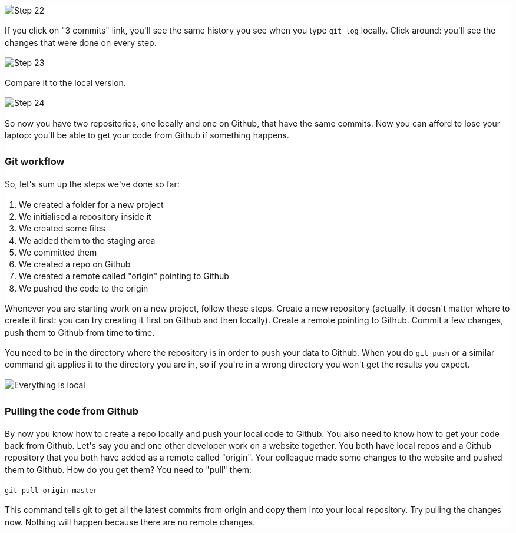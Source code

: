 ![Step 22](https://dchtm6r471mui.cloudfront.net/hackpad.com_mKMM4CQ89LW_p.52567_1381336762893_Screen%20Shot%202013-10-09%20at%2017.39.13.png)

If you click on "3 commits" link, you'll see the same history you see when you type `git log` locally. Click around: you'll see the changes that were done on every step.

![Step 23](https://dchtm6r471mui.cloudfront.net/hackpad.com_mKMM4CQ89LW_p.52567_1381336812363_Screen%20Shot%202013-10-09%20at%2017.40.03.png)

Compare it to the local version.

![Step 24](https://dchtm6r471mui.cloudfront.net/hackpad.com_mKMM4CQ89LW_p.52567_1381336834219_Screen%20Shot%202013-10-09%20at%2017.40.27.png)

So now you have two repositories, one locally and one on Github, that have the same commits. Now you can afford to lose your laptop: you'll be able to get your code from Github if something happens.


### Git workflow


So, let's sum up the steps we've done so far:

1. We created a folder for a new project
2. We initialised a repository inside it
3. We created some files
4. We added them to the staging area
5. We committed them
6. We created a repo on Github
7. We created a remote called "origin" pointing to Github
8. We pushed the code to the origin


Whenever you are starting work on a new project, follow these steps. Create a new repository (actually, it doesn't matter where to create it first: you can try creating it first on Github and then locally). Create a remote pointing to Github. Commit a few changes, push them to Github from time to time.

You need to be in the directory where the repository is in order to push your data to Github. When you do `git push` or a similar command git applies it to the directory you are in, so if you're in a wrong directory you won't get the results you expect.

![Everything is local](/pills/images/git_everthing_is_local.png)

### Pulling the code from Github


By now you know how to create a repo locally and push your local code to Github. You also need to know how to get your code back from Github. Let's say you and one other developer work on a website together. You both have local repos and a Github repository that you both have added as a remote called "origin". Your colleague made some changes to the website and pushed them to Github. How do you get them? You need to "pull" them:

```
git pull origin master
```

This command tells git to get all the latest commits from origin and copy them into your local repository. Try pulling the changes now. Nothing will happen because there are no remote changes.
